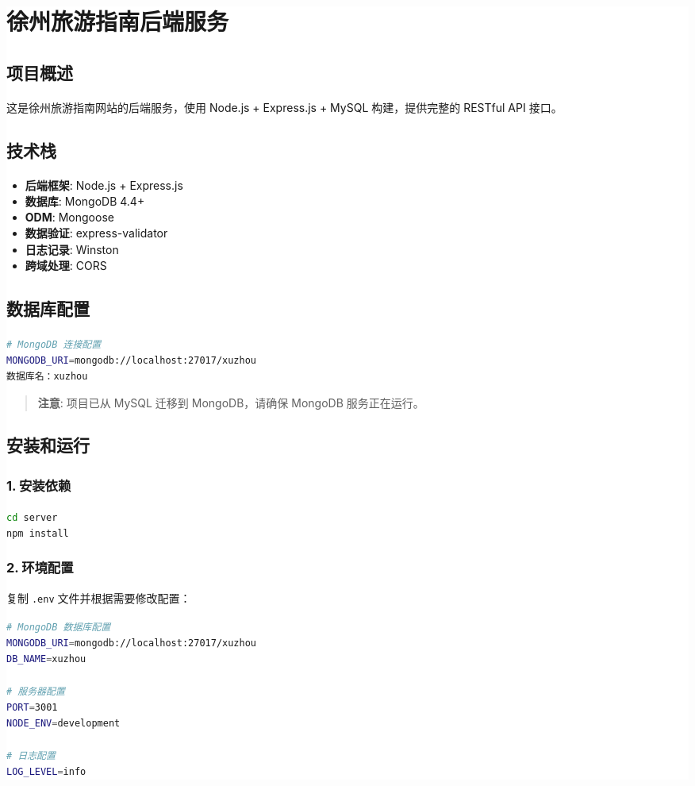 # 徐州旅游指南后端服务

## 项目概述

这是徐州旅游指南网站的后端服务，使用 Node.js + Express.js + MySQL 构建，提供完整的 RESTful API 接口。

## 技术栈

- **后端框架**: Node.js + Express.js
- **数据库**: MongoDB 4.4+
- **ODM**: Mongoose
- **数据验证**: express-validator
- **日志记录**: Winston
- **跨域处理**: CORS

## 数据库配置

```bash
# MongoDB 连接配置
MONGODB_URI=mongodb://localhost:27017/xuzhou
数据库名：xuzhou
```

> **注意**: 项目已从 MySQL 迁移到 MongoDB，请确保 MongoDB 服务正在运行。

## 安装和运行

### 1. 安装依赖

```bash
cd server
npm install
```

### 2. 环境配置

复制 `.env` 文件并根据需要修改配置：

```bash
# MongoDB 数据库配置
MONGODB_URI=mongodb://localhost:27017/xuzhou
DB_NAME=xuzhou

# 服务器配置
PORT=3001
NODE_ENV=development

# 日志配置
LOG_LEVEL=info
```
